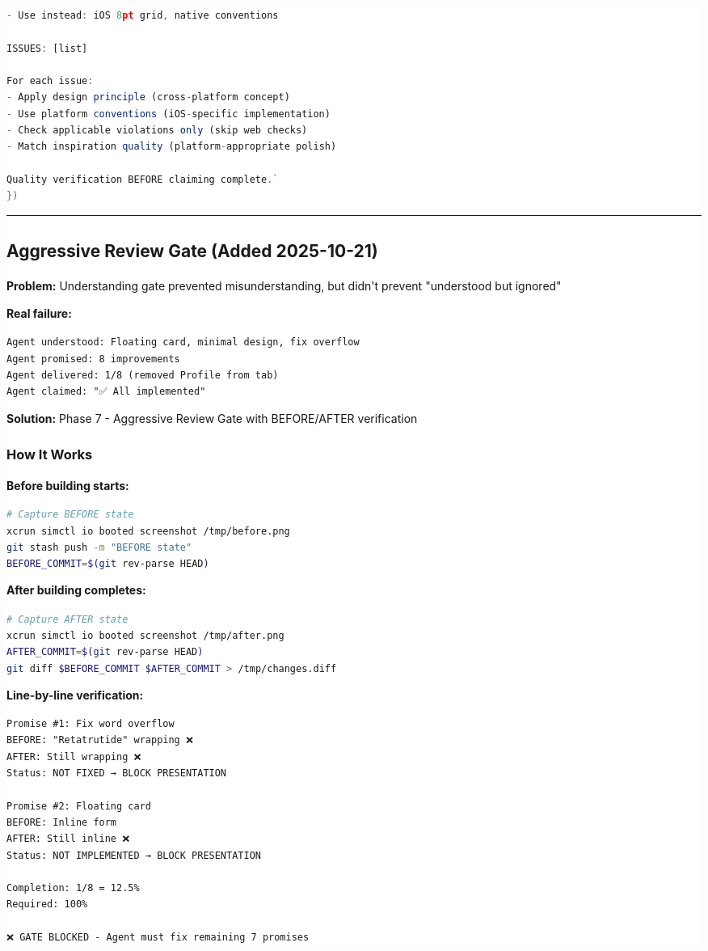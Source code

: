 ```javascript
- Use instead: iOS 8pt grid, native conventions

ISSUES: [list]

For each issue:
- Apply design principle (cross-platform concept)
- Use platform conventions (iOS-specific implementation)
- Check applicable violations only (skip web checks)
- Match inspiration quality (platform-appropriate polish)

Quality verification BEFORE claiming complete.`
})
```

---

## Aggressive Review Gate (Added 2025-10-21)

**Problem:** Understanding gate prevented misunderstanding, but didn't prevent "understood but ignored"

**Real failure:**
```
Agent understood: Floating card, minimal design, fix overflow
Agent promised: 8 improvements
Agent delivered: 1/8 (removed Profile from tab)
Agent claimed: "✅ All implemented"
```

**Solution:** Phase 7 - Aggressive Review Gate with BEFORE/AFTER verification

### How It Works

**Before building starts:**
```bash
# Capture BEFORE state
xcrun simctl io booted screenshot /tmp/before.png
git stash push -m "BEFORE state"
BEFORE_COMMIT=$(git rev-parse HEAD)
```

**After building completes:**
```bash
# Capture AFTER state
xcrun simctl io booted screenshot /tmp/after.png
AFTER_COMMIT=$(git rev-parse HEAD)
git diff $BEFORE_COMMIT $AFTER_COMMIT > /tmp/changes.diff
```

**Line-by-line verification:**
```markdown
Promise #1: Fix word overflow
BEFORE: "Retatrutide" wrapping ❌
AFTER: Still wrapping ❌
Status: NOT FIXED → BLOCK PRESENTATION

Promise #2: Floating card
BEFORE: Inline form
AFTER: Still inline ❌
Status: NOT IMPLEMENTED → BLOCK PRESENTATION

Completion: 1/8 = 12.5%
Required: 100%

❌ GATE BLOCKED - Agent must fix remaining 7 promises
```
